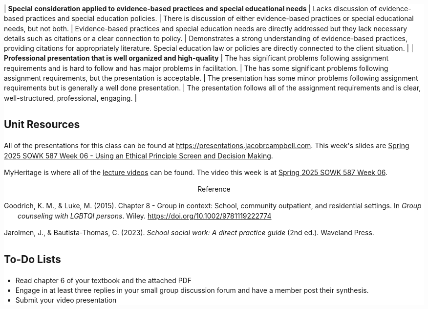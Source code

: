 | **Special consideration applied to evidence-based practices and special educational needs** | Lacks discussion of evidence-based practices and special education policies. | There is discussion of either evidence-based practices or special educational needs, but not both. | Evidence-based practices and special education needs are directly addressed but they lack necessary details such as citations or a clear connection to policy. | Demonstrates a strong understanding of evidence-based practices, providing citations for appropriately literature. Special education law or policies are directly connected to the client situation. |
| **Professional presentation that is well organized and high-quality** | The has significant problems following assignment requirements and is hard to follow and has major problems in facilitation. | The has some significant problems following assignment requirements, but the presentation is acceptable. | The presentation has some minor problems following assignment requirements but is generally a well done presentation. | The presentation follows all of the assignment requirements and is clear, well-structured, professional, engaging. |

## Unit Resources

All of the presentations for this class can be found at <https://presentations.jacobrcampbell.com>. This week's slides are [Spring 2025 SOWK 587 Week 06 - Using an Ethical Principle Screen and Decision Making](https://presentations.jacobrcampbell.com/fdvYAV).

<iframe src="https://presentations.jacobrcampbell.com/fdvYAV/embed" height="405" width="720" style="border: none;"></iframe>

MyHeritage is where all of the [lecture videos](https://myheritage.heritage.edu/ICS/Academics/SOWK/SOWK_587/2425_SP-SOWK_587-0/Lecture_Videos.jnz) can be found. The video this week is at [Spring 2025 SOWK 587 Week 06](https://heritage.hosted.panopto.com/Panopto/Pages/Viewer.aspx?id=3b84dfa0-23dd-42fe-b701-b29200631dc2).

<iframe src="https://heritage.hosted.panopto.com/Panopto/Pages/Embed.aspx?id=3b84dfa0-23dd-42fe-b701-b29200631dc2&autoplay=false&offerviewer=true&showtitle=true&showbrand=true&captions=false&interactivity=all" height="405" width="720" style="border: 1px solid #464646;" allowfullscreen allow="autoplay" aria-label="Panopto Embedded Video Player" aria-description="Spring 2025 SOWK 587 Week 06" ></iframe>

<div style="text-align: center" markdown="1">
Reference
</div>
<div style="margin: 0 0 0 2em; text-indent: -2em;" markdown="1">

Goodrich, K. M., & Luke, M. (2015). Chapter 8 - Group in context: School, community outpatient, and residential settings. In _Group counseling with LGBTQI persons_. Wiley. https://doi.org/10.1002/9781119222774

Jarolmen, J., & Bautista-Thomas, C. (2023). _School social work: A direct practice guide_ (2nd ed.). Waveland Press. 

</div>

## To-Do Lists

- Read chapter 6 of your textbook and the attached PDF
- Engage in at least three replies in your small group discussion forum and have a member post their synthesis.
- Submit your video presentation
